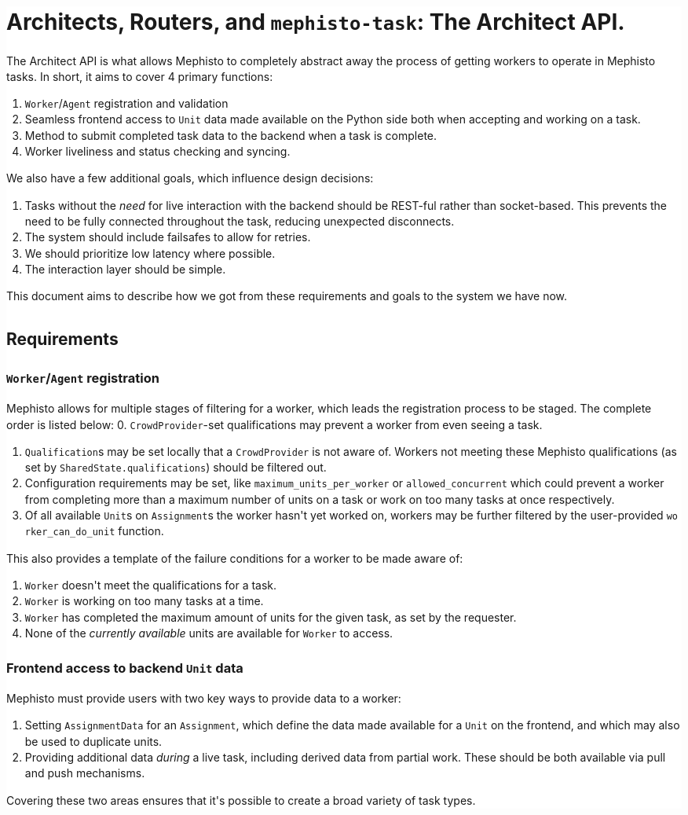 # Architects, Routers, and `mephisto-task`: The Architect API.

The Architect API is what allows Mephisto to completely abstract away the process of getting workers to operate in Mephisto tasks. In short, it aims to cover 4 primary functions:
1. `Worker`/`Agent` registration and validation
2. Seamless frontend access to `Unit` data made available on the Python side both when accepting and working on a task.
3. Method to submit completed task data to the backend when a task is complete.
4. Worker liveliness and status checking and syncing.

We also have a few additional goals, which influence design decisions:
1. Tasks without the _need_ for live interaction with the backend should be REST-ful rather than socket-based. This prevents the need to be fully connected throughout the task, reducing unexpected disconnects.
2. The system should include failsafes to allow for retries.
3. We should prioritize low latency where possible.
4. The interaction layer should be simple. 

This document aims to describe how we got from these requirements and goals to the system we have now.

## Requirements

### `Worker`/`Agent` registration
Mephisto allows for multiple stages of filtering for a worker, which leads the registration process to be staged. The complete order is listed below:
0. `CrowdProvider`-set qualifications may prevent a worker from even seeing a task.
1. `Qualification`s may be set locally that a `CrowdProvider` is not aware of. Workers not meeting these Mephisto qualifications (as set by `SharedState.qualifications`) should be filtered out.
2. Configuration requirements may be set, like `maximum_units_per_worker` or `allowed_concurrent` which could prevent a worker from completing more than a maximum number of units on a task or work on too many tasks at once respectively.
3. Of all available `Unit`s on `Assignment`s the worker hasn't yet worked on, workers may be further filtered by the user-provided `worker_can_do_unit` function.

This also provides a template of the failure conditions for a worker to be made aware of:
1. `Worker` doesn't meet the qualifications for a task.
2. `Worker` is working on too many tasks at a time.
3. `Worker` has completed the maximum amount of units for the given task, as set by the requester.
4. None of the _currently available_ units are available for `Worker` to access.

### Frontend access to backend `Unit` data
Mephisto must provide users with two key ways to provide data to a worker:
1. Setting `AssignmentData` for an `Assignment`, which define the data made available for a `Unit` on the frontend, and which may also be used to duplicate units.
2. Providing additional data _during_ a live task, including derived data from partial work. These should be both available via pull and push mechanisms.

Covering these two areas ensures that it's possible to create a broad variety of task types.
